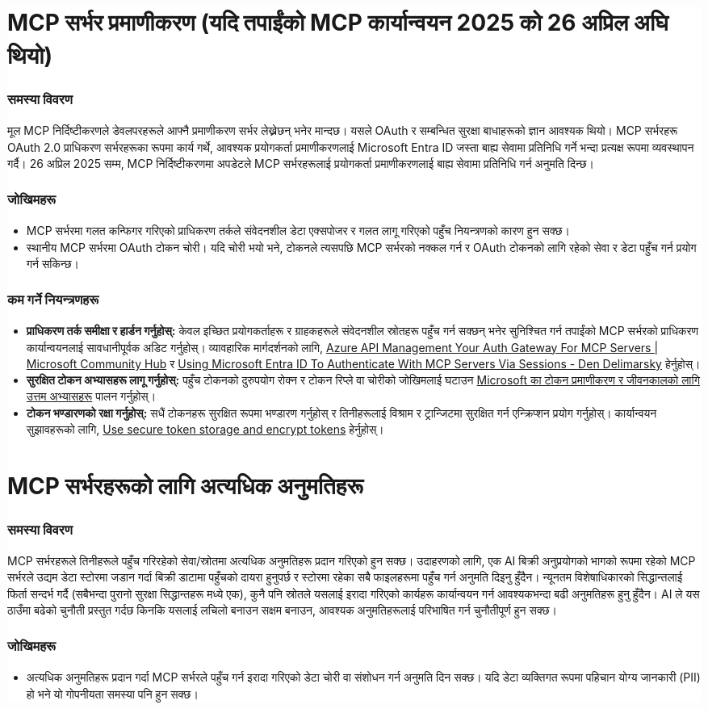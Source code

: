 # MCP सर्भर प्रमाणीकरण (यदि तपाईंको MCP कार्यान्वयन 2025 को 26 अप्रिल अघि थियो)

### समस्या विवरण
मूल MCP निर्दिष्टीकरणले डेवलपरहरूले आफ्नै प्रमाणीकरण सर्भर लेख्नेछन् भनेर मान्दछ। यसले OAuth र सम्बन्धित सुरक्षा बाधाहरूको ज्ञान आवश्यक थियो। MCP सर्भरहरू OAuth 2.0 प्राधिकरण सर्भरहरूका रूपमा कार्य गर्थे, आवश्यक प्रयोगकर्ता प्रमाणीकरणलाई Microsoft Entra ID जस्ता बाह्य सेवामा प्रतिनिधि गर्ने भन्दा प्रत्यक्ष रूपमा व्यवस्थापन गर्दै। 26 अप्रिल 2025 सम्म, MCP निर्दिष्टीकरणमा अपडेटले MCP सर्भरहरूलाई प्रयोगकर्ता प्रमाणीकरणलाई बाह्य सेवामा प्रतिनिधि गर्न अनुमति दिन्छ।

### जोखिमहरू
- MCP सर्भरमा गलत कन्फिगर गरिएको प्राधिकरण तर्कले संवेदनशील डेटा एक्सपोजर र गलत लागू गरिएको पहुँच नियन्त्रणको कारण हुन सक्छ।
- स्थानीय MCP सर्भरमा OAuth टोकन चोरी। यदि चोरी भयो भने, टोकनले त्यसपछि MCP सर्भरको नक्कल गर्न र OAuth टोकनको लागि रहेको सेवा र डेटा पहुँच गर्न प्रयोग गर्न सकिन्छ।

### कम गर्ने नियन्त्रणहरू
- **प्राधिकरण तर्क समीक्षा र हार्डन गर्नुहोस्:** केवल इच्छित प्रयोगकर्ताहरू र ग्राहकहरूले संवेदनशील स्रोतहरू पहुँच गर्न सक्छन् भनेर सुनिश्चित गर्न तपाईंको MCP सर्भरको प्राधिकरण कार्यान्वयनलाई सावधानीपूर्वक अडिट गर्नुहोस्। व्यावहारिक मार्गदर्शनको लागि, [Azure API Management Your Auth Gateway For MCP Servers | Microsoft Community Hub](https://techcommunity.microsoft.com/blog/integrationsonazureblog/azure-api-management-your-auth-gateway-for-mcp-servers/4402690) र [Using Microsoft Entra ID To Authenticate With MCP Servers Via Sessions - Den Delimarsky](https://den.dev/blog/mcp-server-auth-entra-id-session/) हेर्नुहोस्।
- **सुरक्षित टोकन अभ्यासहरू लागू गर्नुहोस्:** पहुँच टोकनको दुरुपयोग रोक्न र टोकन रिप्ले वा चोरीको जोखिमलाई घटाउन [Microsoft का टोकन प्रमाणीकरण र जीवनकालको लागि उत्तम अभ्यासहरू](https://learn.microsoft.com/en-us/entra/identity-platform/access-tokens) पालन गर्नुहोस्।
- **टोकन भण्डारणको रक्षा गर्नुहोस्:** सधैं टोकनहरू सुरक्षित रूपमा भण्डारण गर्नुहोस् र तिनीहरूलाई विश्राम र ट्रान्जिटमा सुरक्षित गर्न एन्क्रिप्शन प्रयोग गर्नुहोस्। कार्यान्वयन सुझावहरूको लागि, [Use secure token storage and encrypt tokens](https://youtu.be/uRdX37EcCwg?si=6fSChs1G4glwXRy2) हेर्नुहोस्।

# MCP सर्भरहरूको लागि अत्यधिक अनुमतिहरू

### समस्या विवरण
MCP सर्भरहरूले तिनीहरूले पहुँच गरिरहेको सेवा/स्रोतमा अत्यधिक अनुमतिहरू प्रदान गरिएको हुन सक्छ। उदाहरणको लागि, एक AI बिक्री अनुप्रयोगको भागको रूपमा रहेको MCP सर्भरले उद्यम डेटा स्टोरमा जडान गर्दा बिक्री डाटामा पहुँचको दायरा हुनुपर्छ र स्टोरमा रहेका सबै फाइलहरूमा पहुँच गर्न अनुमति दिइनु हुँदैन। न्यूनतम विशेषाधिकारको सिद्धान्तलाई फिर्ता सन्दर्भ गर्दै (सबैभन्दा पुरानो सुरक्षा सिद्धान्तहरू मध्ये एक), कुनै पनि स्रोतले यसलाई इरादा गरिएको कार्यहरू कार्यान्वयन गर्न आवश्यकभन्दा बढी अनुमतिहरू हुनु हुँदैन। AI ले यस ठाउँमा बढेको चुनौती प्रस्तुत गर्दछ किनकि यसलाई लचिलो बनाउन सक्षम बनाउन, आवश्यक अनुमतिहरूलाई परिभाषित गर्न चुनौतीपूर्ण हुन सक्छ।

### जोखिमहरू
- अत्यधिक अनुमतिहरू प्रदान गर्दा MCP सर्भरले पहुँच गर्न इरादा गरिएको डेटा चोरी वा संशोधन गर्न अनुमति दिन सक्छ। यदि डेटा व्यक्तिगत रूपमा पहिचान योग्य जानकारी (PII) हो भने यो गोपनीयता समस्या पनि हुन सक्छ।
